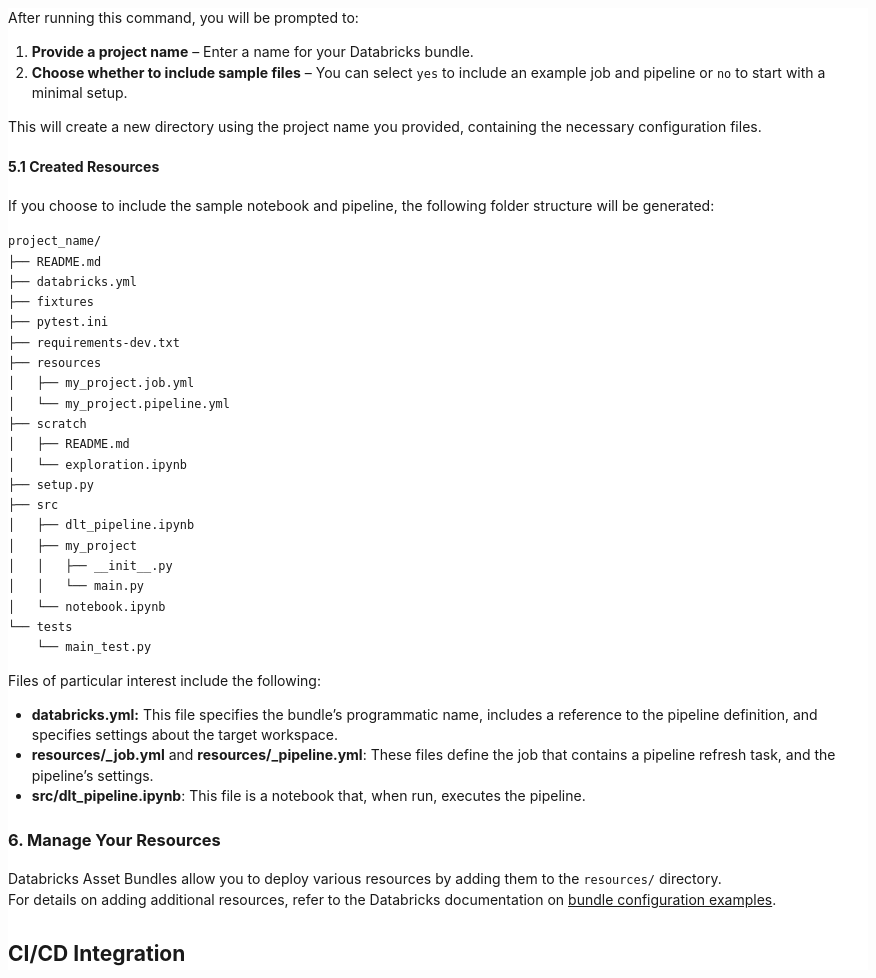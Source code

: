 After running this command, you will be prompted to:

1. **Provide a project name** – Enter a name for your Databricks bundle.
2. **Choose whether to include sample files** – You can select `yes` to include an example job and pipeline or `no` to start with a minimal setup.

This will create a new directory using the project name you provided, containing the necessary configuration files.

#### **5.1 Created Resources**

If you choose to include the sample notebook and pipeline, the following folder structure will be generated:

```
project_name/
├── README.md
├── databricks.yml
├── fixtures
├── pytest.ini
├── requirements-dev.txt
├── resources
│   ├── my_project.job.yml
│   └── my_project.pipeline.yml
├── scratch
│   ├── README.md
│   └── exploration.ipynb
├── setup.py
├── src
│   ├── dlt_pipeline.ipynb
│   ├── my_project
│   │   ├── __init__.py
│   │   └── main.py
│   └── notebook.ipynb
└── tests
    └── main_test.py
```

Files of particular interest include the following:

- **databricks.yml:** This file specifies the bundle’s programmatic name, includes a reference to the pipeline definition, and specifies settings about the target workspace.
- **resources/<project-name>_job.yml** and **resources/<project-name>_pipeline.yml**: These files define the job that contains a pipeline refresh task, and the pipeline’s settings.
- **src/dlt_pipeline.ipynb**: This file is a notebook that, when run, executes the pipeline.

### **6. Manage Your Resources**

Databricks Asset Bundles allow you to deploy various resources by adding them to the `resources/` directory.  
For details on adding additional resources, refer to the Databricks documentation on [bundle configuration examples](https://docs.databricks.com/aws/en/dev-tools/bundles/resource-examples).

## **CI/CD Integration**
